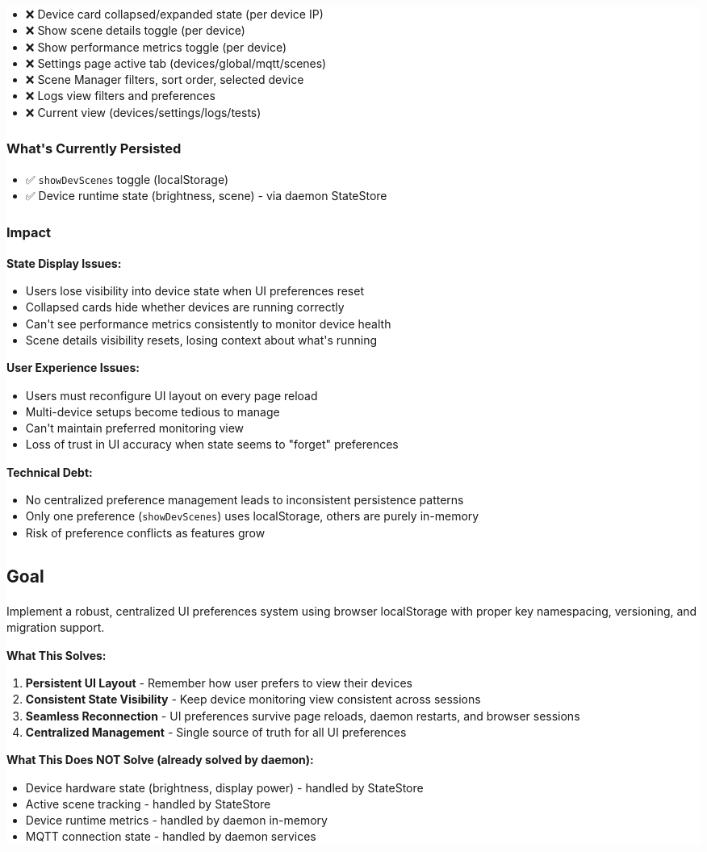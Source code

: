 - ❌ Device card collapsed/expanded state (per device IP)
- ❌ Show scene details toggle (per device)
- ❌ Show performance metrics toggle (per device)
- ❌ Settings page active tab (devices/global/mqtt/scenes)
- ❌ Scene Manager filters, sort order, selected device
- ❌ Logs view filters and preferences
- ❌ Current view (devices/settings/logs/tests)

### What's Currently Persisted

- ✅ `showDevScenes` toggle (localStorage)
- ✅ Device runtime state (brightness, scene) - via daemon StateStore

### Impact

**State Display Issues:**

- Users lose visibility into device state when UI preferences reset
- Collapsed cards hide whether devices are running correctly
- Can't see performance metrics consistently to monitor device health
- Scene details visibility resets, losing context about what's running

**User Experience Issues:**

- Users must reconfigure UI layout on every page reload
- Multi-device setups become tedious to manage
- Can't maintain preferred monitoring view
- Loss of trust in UI accuracy when state seems to "forget" preferences

**Technical Debt:**

- No centralized preference management leads to inconsistent persistence patterns
- Only one preference (`showDevScenes`) uses localStorage, others are purely in-memory
- Risk of preference conflicts as features grow

## Goal

Implement a robust, centralized UI preferences system using browser localStorage with proper key namespacing, versioning,
and migration support.

**What This Solves:**

1. **Persistent UI Layout** - Remember how user prefers to view their devices
2. **Consistent State Visibility** - Keep device monitoring view consistent across sessions
3. **Seamless Reconnection** - UI preferences survive page reloads, daemon restarts, and browser sessions
4. **Centralized Management** - Single source of truth for all UI preferences

**What This Does NOT Solve (already solved by daemon):**

- Device hardware state (brightness, display power) - handled by StateStore
- Active scene tracking - handled by StateStore
- Device runtime metrics - handled by daemon in-memory
- MQTT connection state - handled by daemon services

